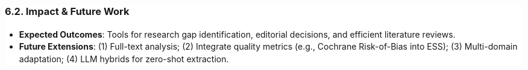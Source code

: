 ### **6.2. Impact & Future Work**

- **Expected Outcomes**: Tools for research gap identification, editorial decisions, and efficient literature reviews.
- **Future Extensions**: (1) Full-text analysis; (2) Integrate quality metrics (e.g., Cochrane Risk-of-Bias into ESS); (3) Multi-domain adaptation; (4) LLM hybrids for zero-shot extraction.